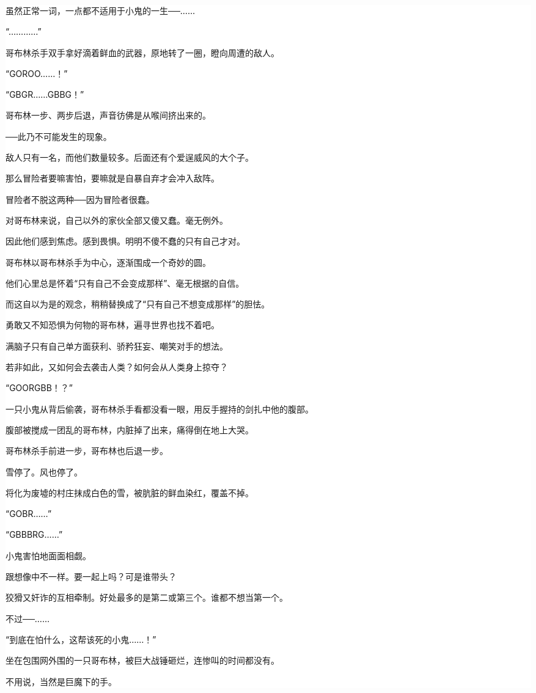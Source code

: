虽然正常一词，一点都不适用于小鬼的一生──……

“…………”

哥布林杀手双手拿好滴着鲜血的武器，原地转了一圈，瞪向周遭的敌人。

“GOROO……！”

“GBGR……GBBG！”

哥布林一步、两步后退，声音彷佛是从喉间挤出来的。

──此乃不可能发生的现象。

敌人只有一名，而他们数量较多。后面还有个爱逞威风的大个子。

那么冒险者要嘛害怕，要嘛就是自暴自弃才会冲入敌阵。

冒险者不脱这两种──因为冒险者很蠢。

对哥布林来说，自己以外的家伙全部又傻又蠢。毫无例外。

因此他们感到焦虑。感到畏惧。明明不傻不蠢的只有自己才对。

哥布林以哥布林杀手为中心，逐渐围成一个奇妙的圆。

他们心里总是怀着“只有自己不会变成那样”、毫无根据的自信。

而这自以为是的观念，稍稍替换成了“只有自己不想变成那样”的胆怯。

勇敢又不知恐惧为何物的哥布林，遍寻世界也找不着吧。

满脑子只有自己单方面获利、骄矜狂妄、嘲笑对手的想法。

若非如此，又如何会去袭击人类？如何会从人类身上掠夺？

“GOORGBB！？”

一只小鬼从背后偷袭，哥布林杀手看都没看一眼，用反手握持的剑扎中他的腹部。

腹部被搅成一团乱的哥布林，内脏掉了出来，痛得倒在地上大哭。

哥布林杀手前进一步，哥布林也后退一步。

雪停了。风也停了。

将化为废墟的村庄抹成白色的雪，被肮脏的鲜血染红，覆盖不掉。

“GOBR……”

“GBBBRG……”

小鬼害怕地面面相觑。

跟想像中不一样。要一起上吗？可是谁带头？

狡猾又奸诈的互相牵制。好处最多的是第二或第三个。谁都不想当第一个。

不过──……

“到底在怕什么，这帮该死的小鬼……！”

坐在包围网外围的一只哥布林，被巨大战锤砸烂，连惨叫的时间都没有。

不用说，当然是巨魔下的手。
